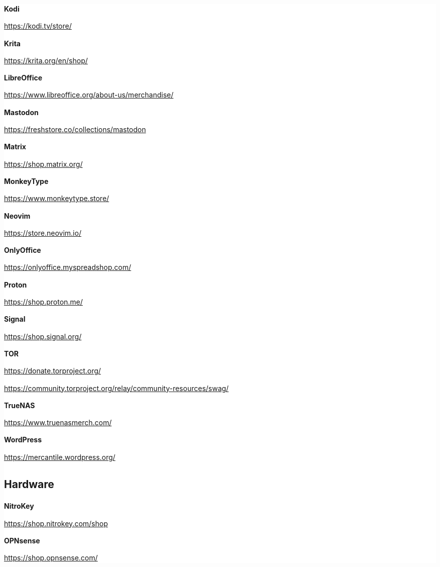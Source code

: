 **Kodi**

https://kodi.tv/store/

**Krita**

https://krita.org/en/shop/

**LibreOffice**

https://www.libreoffice.org/about-us/merchandise/

**Mastodon**

https://freshstore.co/collections/mastodon

**Matrix**

https://shop.matrix.org/

**MonkeyType**

https://www.monkeytype.store/

**Neovim**

https://store.neovim.io/

**OnlyOffice**

https://onlyoffice.myspreadshop.com/

**Proton**

https://shop.proton.me/

**Signal**

https://shop.signal.org/

**TOR**

https://donate.torproject.org/

https://community.torproject.org/relay/community-resources/swag/

**TrueNAS**

https://www.truenasmerch.com/

**WordPress**

https://mercantile.wordpress.org/

## Hardware

**NitroKey**

https://shop.nitrokey.com/shop

**OPNsense**

https://shop.opnsense.com/
